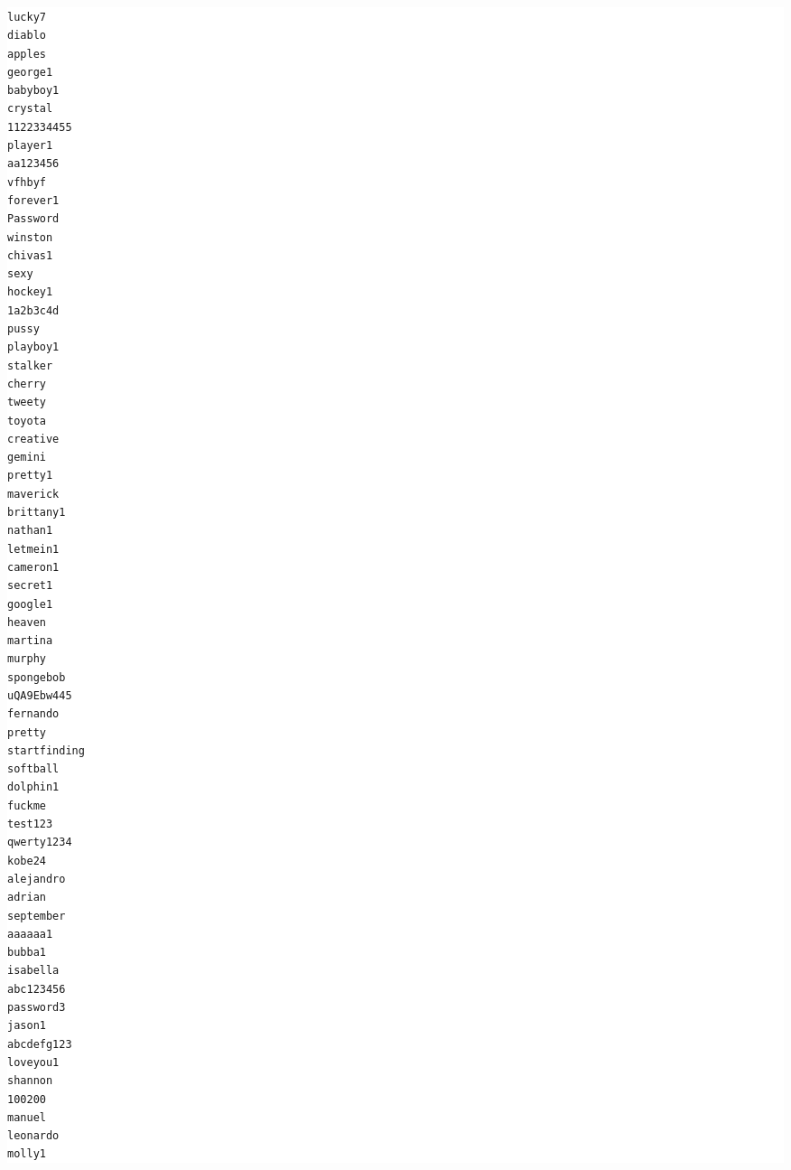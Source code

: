 ```
lucky7
diablo
apples
george1
babyboy1
crystal
1122334455
player1
aa123456
vfhbyf
forever1
Password
winston
chivas1
sexy
hockey1
1a2b3c4d
pussy
playboy1
stalker
cherry
tweety
toyota
creative
gemini
pretty1
maverick
brittany1
nathan1
letmein1
cameron1
secret1
google1
heaven
martina
murphy
spongebob
uQA9Ebw445
fernando
pretty
startfinding
softball
dolphin1
fuckme
test123
qwerty1234
kobe24
alejandro
adrian
september
aaaaaa1
bubba1
isabella
abc123456
password3
jason1
abcdefg123
loveyou1
shannon
100200
manuel
leonardo
molly1
```